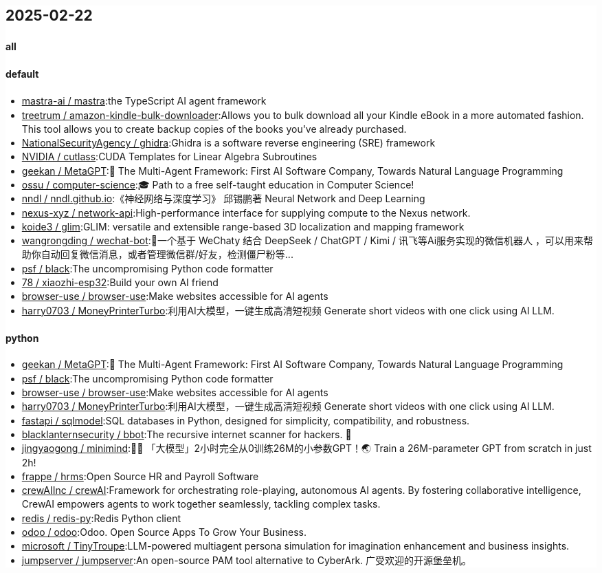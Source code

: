## 2025-02-22

#### all

#### default
* [mastra-ai / mastra](https://github.com/mastra-ai/mastra):the TypeScript AI agent framework
* [treetrum / amazon-kindle-bulk-downloader](https://github.com/treetrum/amazon-kindle-bulk-downloader):Allows you to bulk download all your Kindle eBook in a more automated fashion. This tool allows you to create backup copies of the books you've already purchased.
* [NationalSecurityAgency / ghidra](https://github.com/NationalSecurityAgency/ghidra):Ghidra is a software reverse engineering (SRE) framework
* [NVIDIA / cutlass](https://github.com/NVIDIA/cutlass):CUDA Templates for Linear Algebra Subroutines
* [geekan / MetaGPT](https://github.com/geekan/MetaGPT):🌟 The Multi-Agent Framework: First AI Software Company, Towards Natural Language Programming
* [ossu / computer-science](https://github.com/ossu/computer-science):🎓 Path to a free self-taught education in Computer Science!
* [nndl / nndl.github.io](https://github.com/nndl/nndl.github.io):《神经网络与深度学习》 邱锡鹏著 Neural Network and Deep Learning
* [nexus-xyz / network-api](https://github.com/nexus-xyz/network-api):High-performance interface for supplying compute to the Nexus network.
* [koide3 / glim](https://github.com/koide3/glim):GLIM: versatile and extensible range-based 3D localization and mapping framework
* [wangrongding / wechat-bot](https://github.com/wangrongding/wechat-bot):🤖一个基于 WeChaty 结合 DeepSeek / ChatGPT / Kimi / 讯飞等Ai服务实现的微信机器人 ，可以用来帮助你自动回复微信消息，或者管理微信群/好友，检测僵尸粉等...
* [psf / black](https://github.com/psf/black):The uncompromising Python code formatter
* [78 / xiaozhi-esp32](https://github.com/78/xiaozhi-esp32):Build your own AI friend
* [browser-use / browser-use](https://github.com/browser-use/browser-use):Make websites accessible for AI agents
* [harry0703 / MoneyPrinterTurbo](https://github.com/harry0703/MoneyPrinterTurbo):利用AI大模型，一键生成高清短视频 Generate short videos with one click using AI LLM.

#### python
* [geekan / MetaGPT](https://github.com/geekan/MetaGPT):🌟 The Multi-Agent Framework: First AI Software Company, Towards Natural Language Programming
* [psf / black](https://github.com/psf/black):The uncompromising Python code formatter
* [browser-use / browser-use](https://github.com/browser-use/browser-use):Make websites accessible for AI agents
* [harry0703 / MoneyPrinterTurbo](https://github.com/harry0703/MoneyPrinterTurbo):利用AI大模型，一键生成高清短视频 Generate short videos with one click using AI LLM.
* [fastapi / sqlmodel](https://github.com/fastapi/sqlmodel):SQL databases in Python, designed for simplicity, compatibility, and robustness.
* [blacklanternsecurity / bbot](https://github.com/blacklanternsecurity/bbot):The recursive internet scanner for hackers. 🧡
* [jingyaogong / minimind](https://github.com/jingyaogong/minimind):🚀🚀 「大模型」2小时完全从0训练26M的小参数GPT！🌏 Train a 26M-parameter GPT from scratch in just 2h!
* [frappe / hrms](https://github.com/frappe/hrms):Open Source HR and Payroll Software
* [crewAIInc / crewAI](https://github.com/crewAIInc/crewAI):Framework for orchestrating role-playing, autonomous AI agents. By fostering collaborative intelligence, CrewAI empowers agents to work together seamlessly, tackling complex tasks.
* [redis / redis-py](https://github.com/redis/redis-py):Redis Python client
* [odoo / odoo](https://github.com/odoo/odoo):Odoo. Open Source Apps To Grow Your Business.
* [microsoft / TinyTroupe](https://github.com/microsoft/TinyTroupe):LLM-powered multiagent persona simulation for imagination enhancement and business insights.
* [jumpserver / jumpserver](https://github.com/jumpserver/jumpserver):An open-source PAM tool alternative to CyberArk. 广受欢迎的开源堡垒机。
